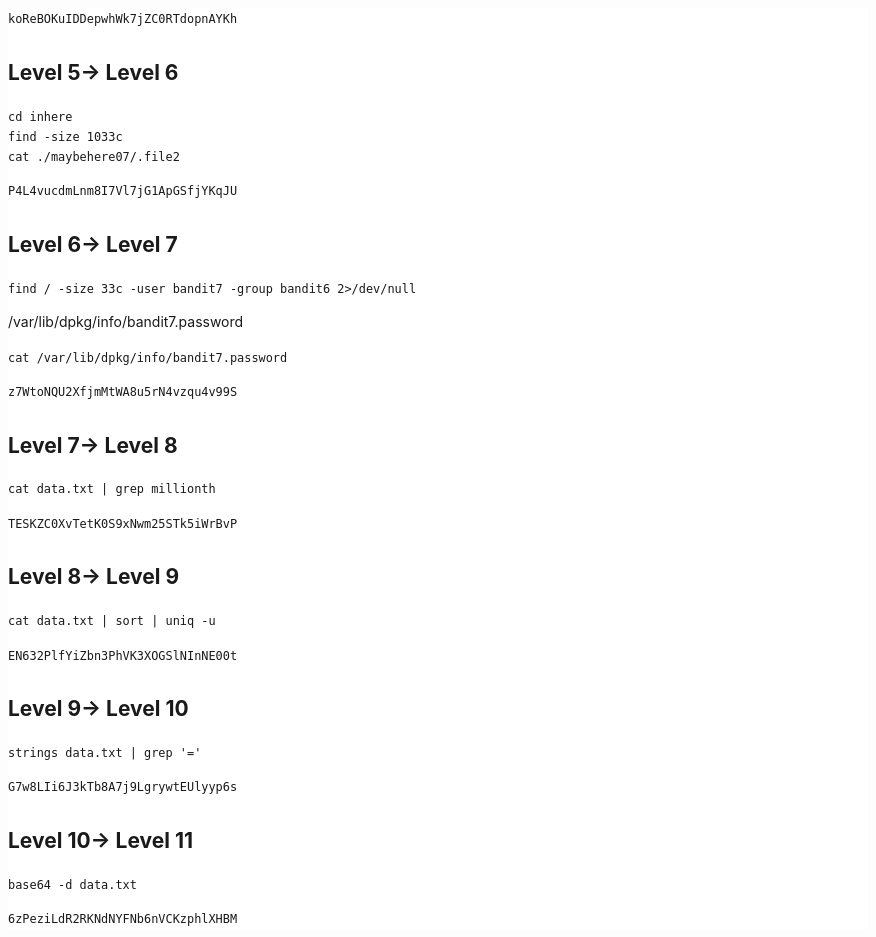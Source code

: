 `koReBOKuIDDepwhWk7jZC0RTdopnAYKh`

## Level 5→ Level 6

```
cd inhere
find -size 1033c
cat ./maybehere07/.file2
```
`P4L4vucdmLnm8I7Vl7jG1ApGSfjYKqJU`


## Level 6→ Level 7

```
find / -size 33c -user bandit7 -group bandit6 2>/dev/null
```
/var/lib/dpkg/info/bandit7.password

```
cat /var/lib/dpkg/info/bandit7.password
```
`z7WtoNQU2XfjmMtWA8u5rN4vzqu4v99S`


## Level 7→ Level 8

```
cat data.txt | grep millionth
```
`TESKZC0XvTetK0S9xNwm25STk5iWrBvP`


## Level 8→ Level 9

```
cat data.txt | sort | uniq -u
```
`EN632PlfYiZbn3PhVK3XOGSlNInNE00t`


## Level 9→ Level 10

```
strings data.txt | grep '='
```
`G7w8LIi6J3kTb8A7j9LgrywtEUlyyp6s`



## Level 10→ Level 11

```
base64 -d data.txt
```
`6zPeziLdR2RKNdNYFNb6nVCKzphlXHBM`
